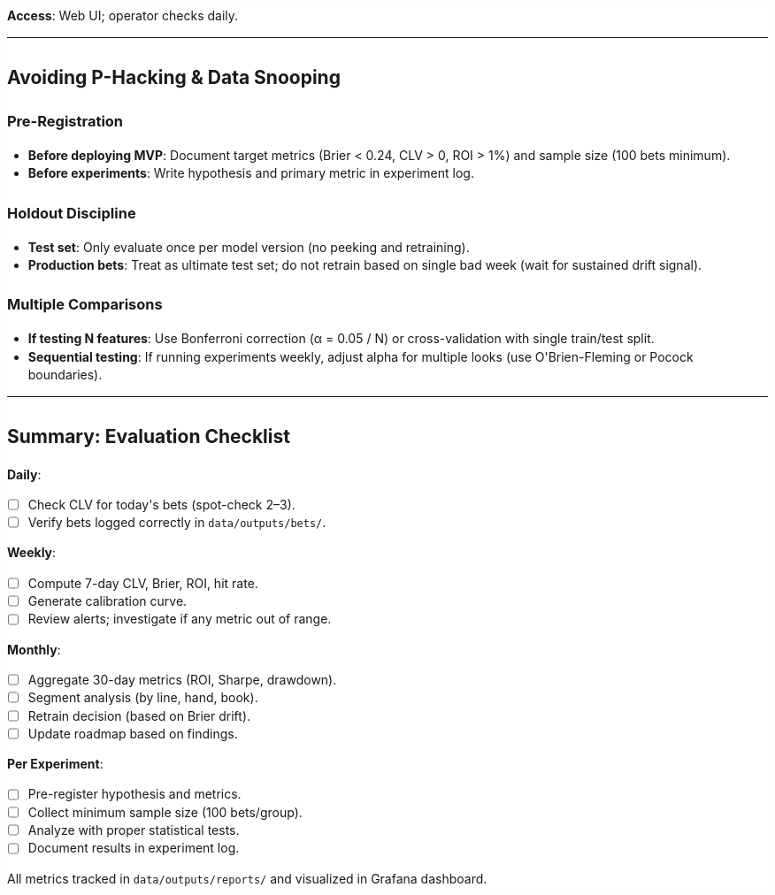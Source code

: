 **Access**: Web UI; operator checks daily.

---

## Avoiding P-Hacking & Data Snooping

### Pre-Registration

- **Before deploying MVP**: Document target metrics (Brier < 0.24, CLV > 0, ROI > 1%) and sample size (100 bets minimum).
- **Before experiments**: Write hypothesis and primary metric in experiment log.

### Holdout Discipline

- **Test set**: Only evaluate once per model version (no peeking and retraining).
- **Production bets**: Treat as ultimate test set; do not retrain based on single bad week (wait for sustained drift signal).

### Multiple Comparisons

- **If testing N features**: Use Bonferroni correction (α = 0.05 / N) or cross-validation with single train/test split.
- **Sequential testing**: If running experiments weekly, adjust alpha for multiple looks (use O'Brien-Fleming or Pocock boundaries).

---

## Summary: Evaluation Checklist

**Daily**:
- [ ] Check CLV for today's bets (spot-check 2–3).
- [ ] Verify bets logged correctly in `data/outputs/bets/`.

**Weekly**:
- [ ] Compute 7-day CLV, Brier, ROI, hit rate.
- [ ] Generate calibration curve.
- [ ] Review alerts; investigate if any metric out of range.

**Monthly**:
- [ ] Aggregate 30-day metrics (ROI, Sharpe, drawdown).
- [ ] Segment analysis (by line, hand, book).
- [ ] Retrain decision (based on Brier drift).
- [ ] Update roadmap based on findings.

**Per Experiment**:
- [ ] Pre-register hypothesis and metrics.
- [ ] Collect minimum sample size (100 bets/group).
- [ ] Analyze with proper statistical tests.
- [ ] Document results in experiment log.

All metrics tracked in `data/outputs/reports/` and visualized in Grafana dashboard.
